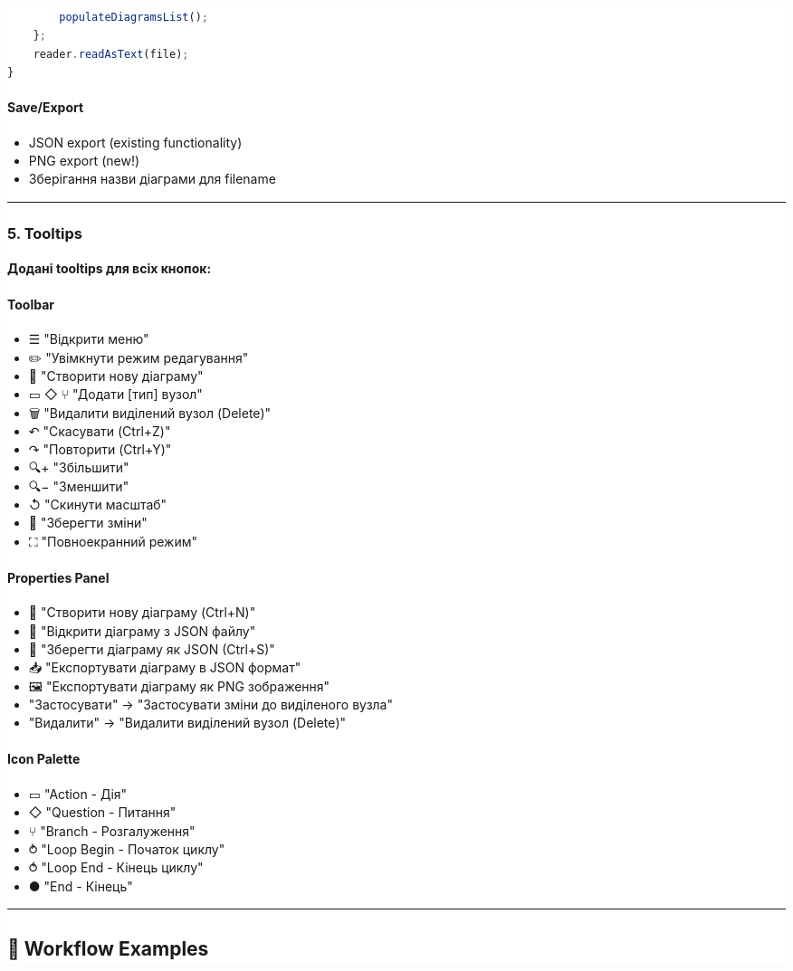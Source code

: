 ```javascript
        populateDiagramsList();
    };
    reader.readAsText(file);
}
```

#### Save/Export
- JSON export (existing functionality)
- PNG export (new!)
- Зберігання назви діаграми для filename

---

### 5. Tooltips

**Додані tooltips для всіх кнопок:**

#### Toolbar
- ☰ "Відкрити меню"
- ✏️ "Увімкнути режим редагування"
- 📄 "Створити нову діаграму"
- ▭ ◇ ⑂ "Додати [тип] вузол"
- 🗑️ "Видалити виділений вузол (Delete)"
- ↶ "Скасувати (Ctrl+Z)"
- ↷ "Повторити (Ctrl+Y)"
- 🔍+ "Збільшити"
- 🔍− "Зменшити"
- ↺ "Скинути масштаб"
- 💾 "Зберегти зміни"
- ⛶ "Повноекранний режим"

#### Properties Panel
- 📄 "Створити нову діаграму (Ctrl+N)"
- 📂 "Відкрити діаграму з JSON файлу"
- 💾 "Зберегти діаграму як JSON (Ctrl+S)"
- 📥 "Експортувати діаграму в JSON формат"
- 🖼️ "Експортувати діаграму як PNG зображення"
- "Застосувати" → "Застосувати зміни до виділеного вузла"
- "Видалити" → "Видалити виділений вузол (Delete)"

#### Icon Palette
- ▭ "Action - Дія"
- ◇ "Question - Питання"
- ⑂ "Branch - Розгалуження"
- ⥁ "Loop Begin - Початок циклу"
- ⥀ "Loop End - Кінець циклу"
- ● "End - Кінець"

---

## 🎯 Workflow Examples
